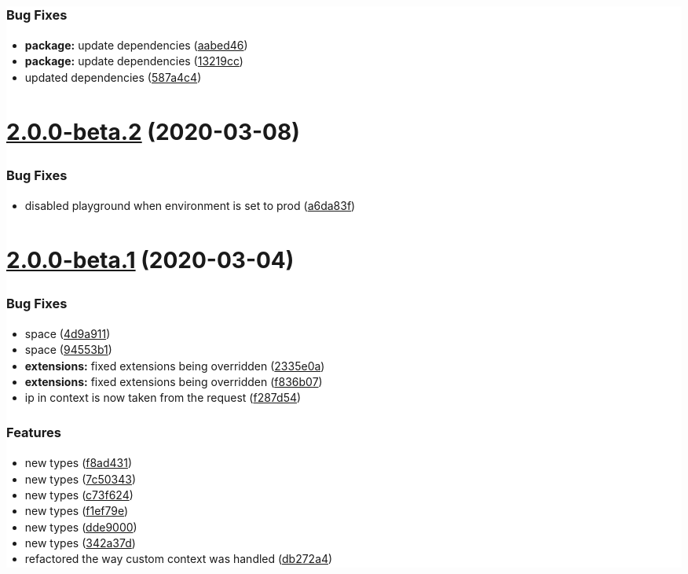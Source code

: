 ### Bug Fixes

* **package:** update dependencies ([aabed46](https://github.com/Enigmatis/polaris-core/commit/aabed463e8e3378649a0998e87d2c670ac511bf1))
* **package:** update dependencies ([13219cc](https://github.com/Enigmatis/polaris-core/commit/13219cc612978d49cd17f3952f270b73550b3aae))
* updated dependencies ([587a4c4](https://github.com/Enigmatis/polaris-core/commit/587a4c40c0cf0522b7f1f0afcac238a304c3a2d6))

# [2.0.0-beta.2](https://github.com/Enigmatis/polaris-core/compare/v2.0.0-beta.1...v2.0.0-beta.2) (2020-03-08)


### Bug Fixes

* disabled playground when environment is set to prod ([a6da83f](https://github.com/Enigmatis/polaris-core/commit/a6da83fb9d1535b87f50a93ff523eb93a7e3229a))

# [2.0.0-beta.1](https://github.com/Enigmatis/polaris-core/compare/v1.4.1...v2.0.0-beta.1) (2020-03-04)


### Bug Fixes

* space ([4d9a911](https://github.com/Enigmatis/polaris-core/commit/4d9a9114f2f39c0d484ef01b5f39843be0448cb7))
* space ([94553b1](https://github.com/Enigmatis/polaris-core/commit/94553b11c081ced7ad299f7390ae474356dfc91a))
* **extensions:** fixed extensions being overridden ([2335e0a](https://github.com/Enigmatis/polaris-core/commit/2335e0a46e43a999699cf374f0014ebf26b1ec94))
* **extensions:** fixed extensions being overridden ([f836b07](https://github.com/Enigmatis/polaris-core/commit/f836b078e33f88ca1d4aa1028de7776f7d0e8cbe))
* ip in context is now taken from the request ([f287d54](https://github.com/Enigmatis/polaris-core/commit/f287d541120001b12f429e46dc7af61bfa528c9c))


### Features

* new types ([f8ad431](https://github.com/Enigmatis/polaris-core/commit/f8ad431315840305ac1172fa59fbb42046bba57b))
* new types ([7c50343](https://github.com/Enigmatis/polaris-core/commit/7c503431a23f7e9c23c38c4a53cc4fb7bd102cbb))
* new types ([c73f624](https://github.com/Enigmatis/polaris-core/commit/c73f624fb563d554f5c770e00361da99b0c53b5d))
* new types ([f1ef79e](https://github.com/Enigmatis/polaris-core/commit/f1ef79e01dcfa8b23df14e692b6adfe724a7b6af))
* new types ([dde9000](https://github.com/Enigmatis/polaris-core/commit/dde9000ffcfba24a1e235b567f4b78ac44b4cef3))
* new types ([342a37d](https://github.com/Enigmatis/polaris-core/commit/342a37d7f36db1f63e80678bfa5f260411584650))
* refactored the way custom context was handled ([db272a4](https://github.com/Enigmatis/polaris-core/commit/db272a41c9333268134990472c0e933ab8016bde))
